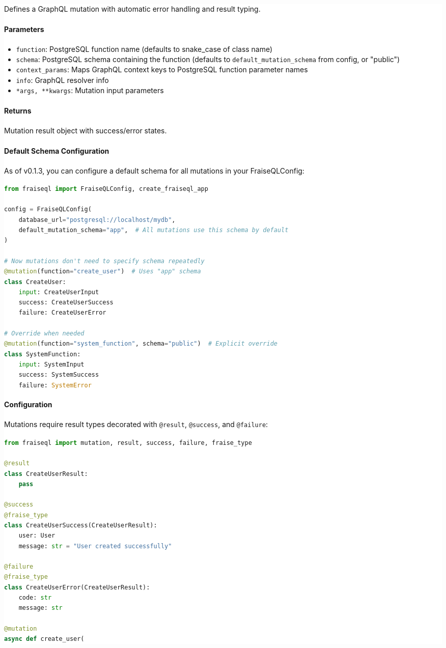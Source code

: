 Defines a GraphQL mutation with automatic error handling and result typing.

#### Parameters

- `function`: PostgreSQL function name (defaults to snake_case of class name)
- `schema`: PostgreSQL schema containing the function (defaults to `default_mutation_schema` from config, or "public")
- `context_params`: Maps GraphQL context keys to PostgreSQL function parameter names
- `info`: GraphQL resolver info
- `*args, **kwargs`: Mutation input parameters

#### Returns

Mutation result object with success/error states.

#### Default Schema Configuration

As of v0.1.3, you can configure a default schema for all mutations in your FraiseQLConfig:

```python
from fraiseql import FraiseQLConfig, create_fraiseql_app

config = FraiseQLConfig(
    database_url="postgresql://localhost/mydb",
    default_mutation_schema="app",  # All mutations use this schema by default
)

# Now mutations don't need to specify schema repeatedly
@mutation(function="create_user")  # Uses "app" schema
class CreateUser:
    input: CreateUserInput
    success: CreateUserSuccess
    failure: CreateUserError

# Override when needed
@mutation(function="system_function", schema="public")  # Explicit override
class SystemFunction:
    input: SystemInput
    success: SystemSuccess
    failure: SystemError
```

#### Configuration

Mutations require result types decorated with `@result`, `@success`, and `@failure`:

```python
from fraiseql import mutation, result, success, failure, fraise_type

@result
class CreateUserResult:
    pass

@success
@fraise_type
class CreateUserSuccess(CreateUserResult):
    user: User
    message: str = "User created successfully"

@failure
@fraise_type
class CreateUserError(CreateUserResult):
    code: str
    message: str

@mutation
async def create_user(
```